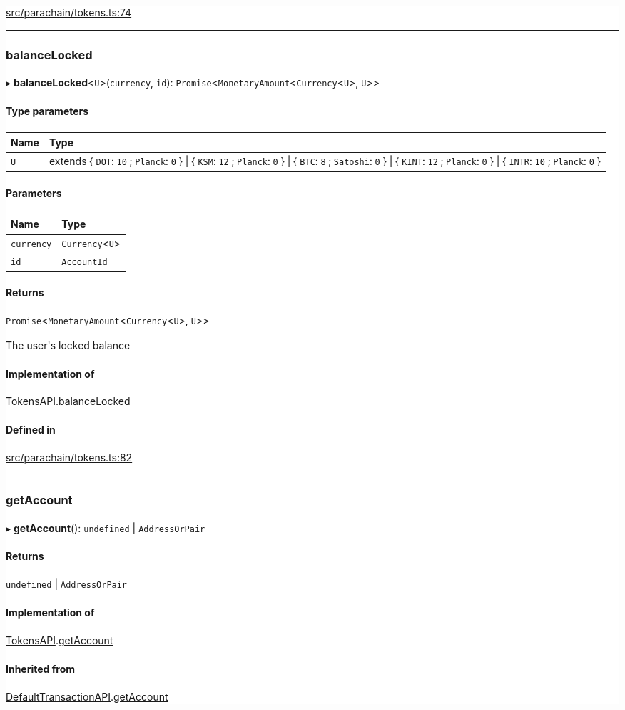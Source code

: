 [src/parachain/tokens.ts:74](https://github.com/interlay/interbtc-api/blob/cc6b72b/src/parachain/tokens.ts#L74)

___

### <a id="balancelocked" name="balancelocked"></a> balanceLocked

▸ **balanceLocked**<`U`\>(`currency`, `id`): `Promise`<`MonetaryAmount`<`Currency`<`U`\>, `U`\>\>

#### Type parameters

| Name | Type |
| :------ | :------ |
| `U` | extends { `DOT`: ``10`` ; `Planck`: ``0``  } \| { `KSM`: ``12`` ; `Planck`: ``0``  } \| { `BTC`: ``8`` ; `Satoshi`: ``0``  } \| { `KINT`: ``12`` ; `Planck`: ``0``  } \| { `INTR`: ``10`` ; `Planck`: ``0``  } |

#### Parameters

| Name | Type |
| :------ | :------ |
| `currency` | `Currency`<`U`\> |
| `id` | `AccountId` |

#### Returns

`Promise`<`MonetaryAmount`<`Currency`<`U`\>, `U`\>\>

The user's locked balance

#### Implementation of

[TokensAPI](/interfaces/TokensAPI.md).[balanceLocked](/interfaces/TokensAPI.md#balancelocked)

#### Defined in

[src/parachain/tokens.ts:82](https://github.com/interlay/interbtc-api/blob/cc6b72b/src/parachain/tokens.ts#L82)

___

### <a id="getaccount" name="getaccount"></a> getAccount

▸ **getAccount**(): `undefined` \| `AddressOrPair`

#### Returns

`undefined` \| `AddressOrPair`

#### Implementation of

[TokensAPI](/interfaces/TokensAPI.md).[getAccount](/interfaces/TokensAPI.md#getaccount)

#### Inherited from

[DefaultTransactionAPI](/classes/DefaultTransactionAPI.md).[getAccount](/classes/DefaultTransactionAPI.md#getaccount)
